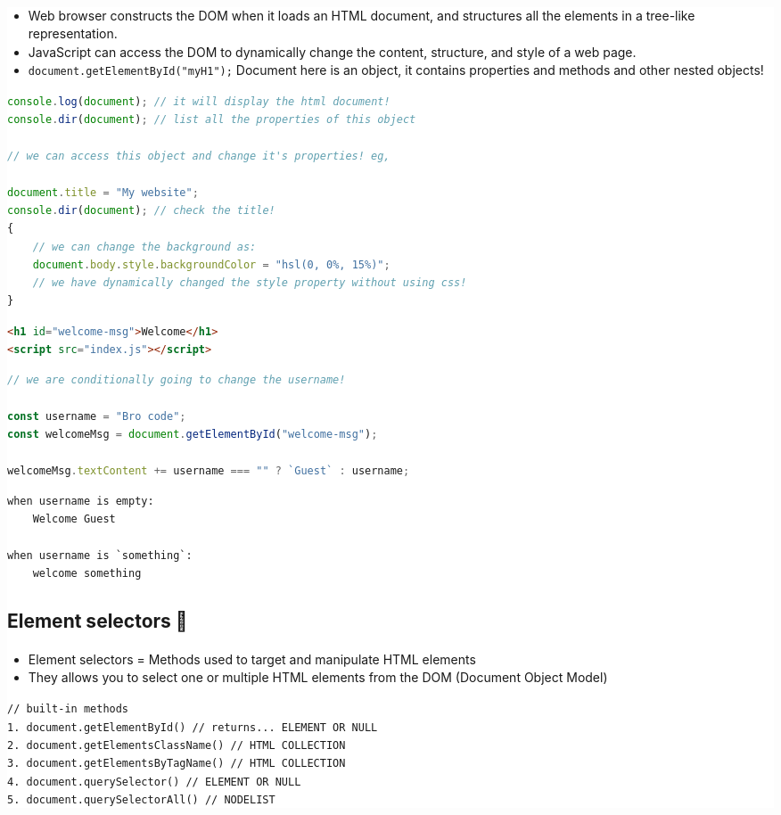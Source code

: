 - Web browser constructs the DOM when it loads an HTML document, and structures all the elements in a tree-like representation.
- JavaScript can access the DOM to dynamically change the content, structure, and style of a web page.
- `document.getElementById("myH1");` Document here is an object, it contains properties and methods and other nested objects!

```js
console.log(document); // it will display the html document!
console.dir(document); // list all the properties of this object

// we can access this object and change it's properties! eg,

document.title = "My website";
console.dir(document); // check the title!
{
    // we can change the background as:
    document.body.style.backgroundColor = "hsl(0, 0%, 15%)";
    // we have dynamically changed the style property without using css!
}
```
```html
<h1 id="welcome-msg">Welcome</h1>
<script src="index.js"></script>
```
```js
// we are conditionally going to change the username!

const username = "Bro code";
const welcomeMsg = document.getElementById("welcome-msg");

welcomeMsg.textContent += username === "" ? `Guest` : username;
```

```txt
when username is empty:
    Welcome Guest

when username is `something`:
    welcome something
```
## Element selectors 📑
- Element selectors = Methods used to target and manipulate HTML elements 
- They allows you to select one or multiple HTML elements from the DOM (Document Object Model)

```txt
// built-in methods
1. document.getElementById() // returns... ELEMENT OR NULL
2. document.getElementsClassName() // HTML COLLECTION
3. document.getElementsByTagName() // HTML COLLECTION
4. document.querySelector() // ELEMENT OR NULL
5. document.querySelectorAll() // NODELIST
```
